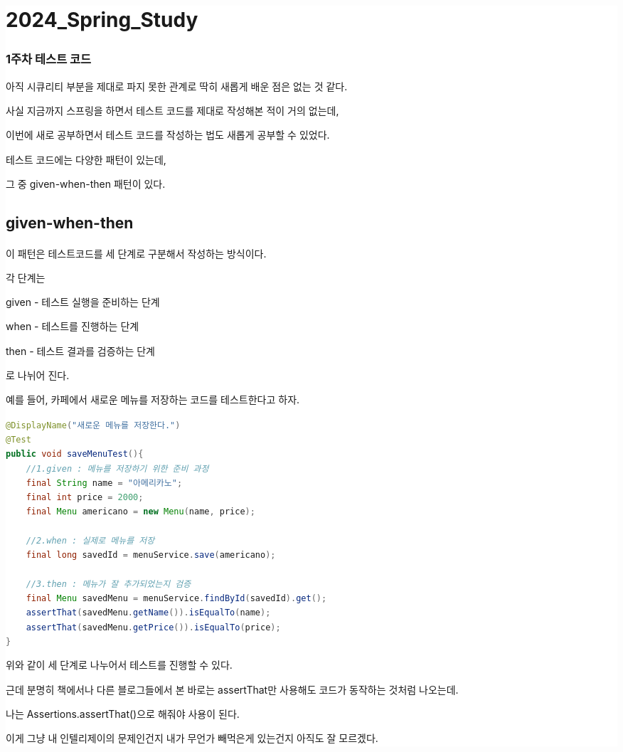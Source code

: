 # 2024_Spring_Study

### 1주차 테스트 코드

아직 시큐리티 부분을 제대로 파지 못한 관계로 딱히 새롭게 배운 점은 없는 것 같다.

사실 지금까지 스프링을 하면서 테스트 코드를 제대로 작성해본 적이 거의 없는데,

이번에 새로 공부하면서 테스트 코드를 작성하는 법도 새롭게 공부할 수 있었다.

테스트 코드에는 다양한 패턴이 있는데,

그 중 given-when-then 패턴이 있다.

## given-when-then

이 패턴은 테스트코드를 세 단계로 구분해서 작성하는 방식이다.

각 단계는

given - 테스트 실행을 준비하는 단계

when - 테스트를 진행하는 단계

then - 테스트 결과를 검증하는 단계

로 나뉘어 진다.

예를 들어, 카페에서 새로운 메뉴를 저장하는 코드를 테스트한다고 하자.

```java
@DisplayName("새로운 메뉴를 저장한다.")
@Test
public void saveMenuTest(){
	//1.given : 메뉴를 저장하기 위한 준비 과정
	final String name = "아메리카노";
	final int price = 2000;
	final Menu americano = new Menu(name, price);
	
	//2.when : 실제로 메뉴를 저장
	final long savedId = menuService.save(americano);
	
	//3.then : 메뉴가 잘 추가되었는지 검증
	final Menu savedMenu = menuService.findById(savedId).get();
	assertThat(savedMenu.getName()).isEqualTo(name);
	assertThat(savedMenu.getPrice()).isEqualTo(price);
}
```

위와 같이 세 단계로 나누어서 테스트를 진행할 수 있다.

근데 분명히 책에서나 다른 블로그들에서 본 바로는 assertThat만 사용해도 코드가 동작하는 것처럼 나오는데.

나는 Assertions.assertThat()으로 해줘야 사용이 된다.

이게 그냥 내 인텔리제이의 문제인건지 내가 무언가 빼먹은게 있는건지 아직도 잘 모르겠다.
